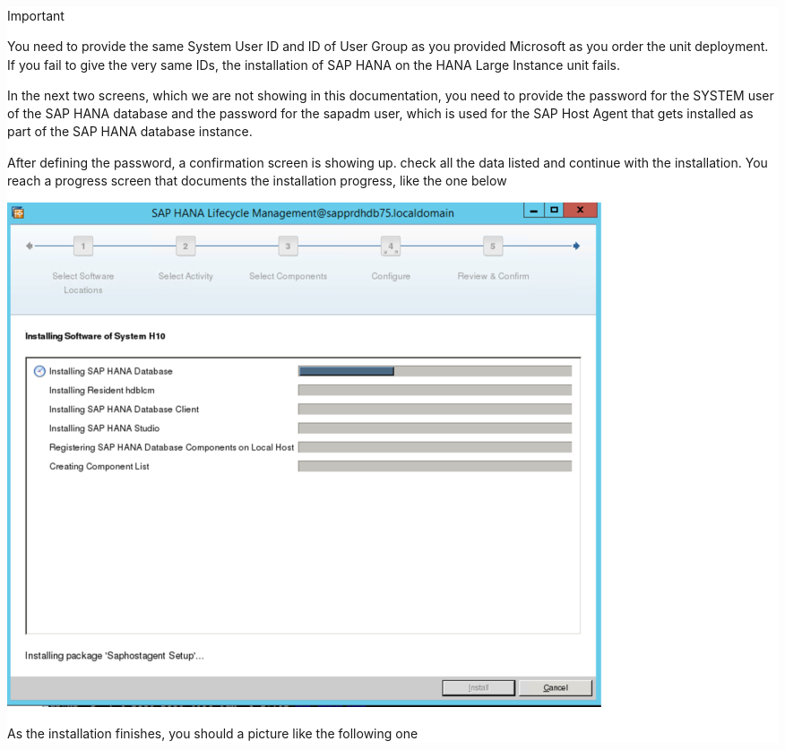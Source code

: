 > [!Important]
> You need to provide the same System User ID and ID of User Group as you provided Microsoft as you order the unit deployment. If you fail to give the very same IDs, the installation of SAP HANA on the HANA Large Instance unit fails.

In the next two screens, which we are not showing in this documentation, you need to provide the password for the SYSTEM user of the SAP HANA database and the password for the sapadm user, which is used for the SAP Host Agent that gets installed as part of the SAP HANA database instance.

After defining the password, a confirmation screen is showing up. check all the data listed and continue with the installation. You reach a progress screen that documents the installation progress, like the one below

![Check installation progress](./media/hana-installation/image27_show_progress.PNG)

As the installation finishes, you should a picture like the following one
